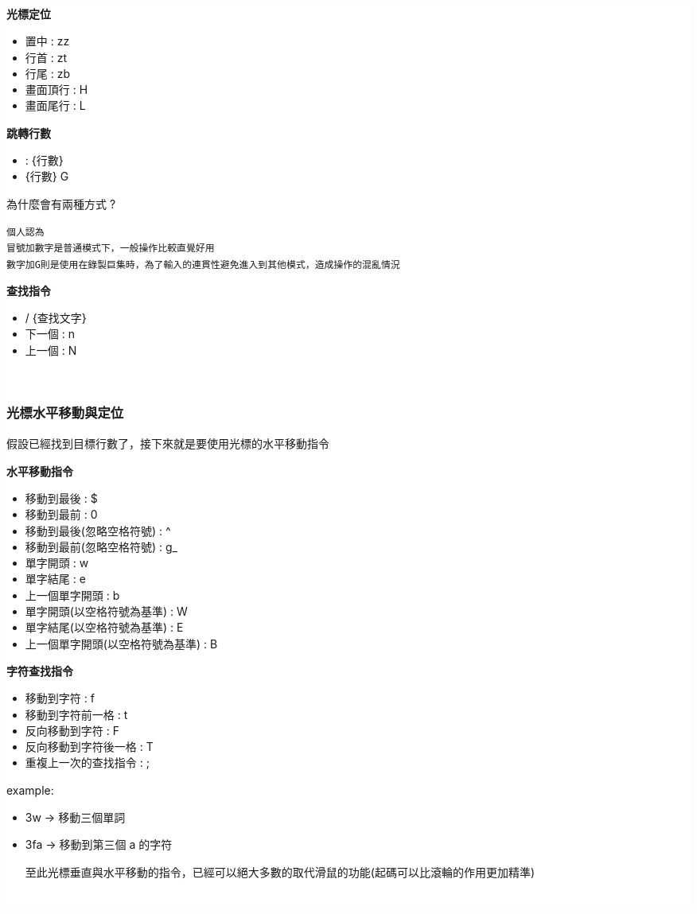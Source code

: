 **光標定位**
+ 置中 : zz
+ 行首 : zt
+ 行尾 : zb
+ 畫面頂行 : H
+ 畫面尾行 : L

**跳轉行數**
+ : {行數}
+ {行數} G

為什麼會有兩種方式 ? 

    個人認為
    冒號加數字是普通模式下，一般操作比較直覺好用
    數字加G則是使用在錄製巨集時，為了輸入的連貫性避免進入到其他模式，造成操作的混亂情況

**查找指令**
+ / {查找文字}
+ 下一個 : n
+ 上一個 : N

<br>

### 光標水平移動與定位
假設已經找到目標行數了，接下來就是要使用光標的水平移動指令


**水平移動指令**
+ 移動到最後 : $
+ 移動到最前 : 0
+ 移動到最後(忽略空格符號) : ^ 
+ 移動到最前(忽略空格符號) : g_ 
+ 單字開頭 : w
+ 單字結尾 : e
+ 上一個單字開頭 : b
+ 單字開頭(以空格符號為基準) : W
+ 單字結尾(以空格符號為基準) : E
+ 上一個單字開頭(以空格符號為基準) : B


**字符查找指令**
+ 移動到字符 : f
+ 移動到字符前一格 : t
+ 反向移動到字符 : F
+ 反向移動到字符後一格 : T
+ 重複上一次的查找指令 : ;

example:
+ 3w -> 移動三個單詞
+ 3fa -> 移動到第三個 a 的字符


    至此光標垂直與水平移動的指令，已經可以絕大多數的取代滑鼠的功能(起碼可以比滾輪的作用更加精準)

<br>
